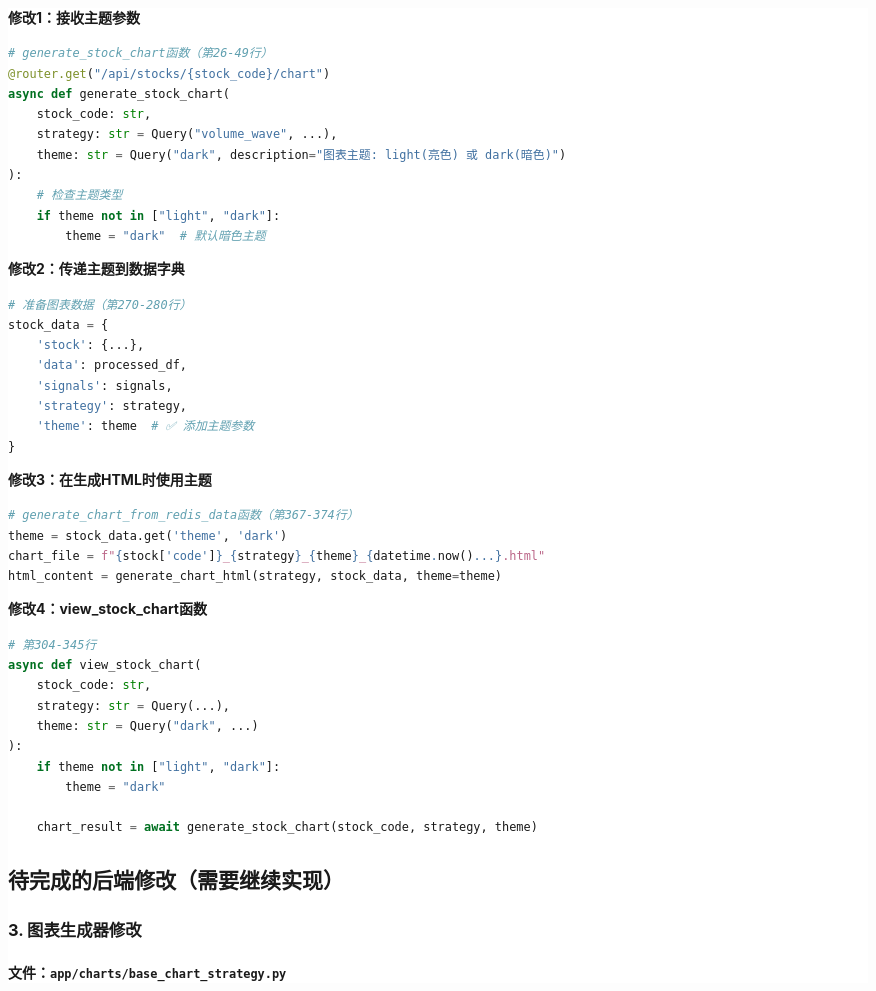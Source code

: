 **修改1：接收主题参数**
```python
# generate_stock_chart函数（第26-49行）
@router.get("/api/stocks/{stock_code}/chart")
async def generate_stock_chart(
    stock_code: str,
    strategy: str = Query("volume_wave", ...),
    theme: str = Query("dark", description="图表主题: light(亮色) 或 dark(暗色)")
):
    # 检查主题类型
    if theme not in ["light", "dark"]:
        theme = "dark"  # 默认暗色主题
```

**修改2：传递主题到数据字典**
```python
# 准备图表数据（第270-280行）
stock_data = {
    'stock': {...},
    'data': processed_df,
    'signals': signals,
    'strategy': strategy,
    'theme': theme  # ✅ 添加主题参数
}
```

**修改3：在生成HTML时使用主题**
```python
# generate_chart_from_redis_data函数（第367-374行）
theme = stock_data.get('theme', 'dark')
chart_file = f"{stock['code']}_{strategy}_{theme}_{datetime.now()...}.html"
html_content = generate_chart_html(strategy, stock_data, theme=theme)
```

**修改4：view_stock_chart函数**
```python
# 第304-345行
async def view_stock_chart(
    stock_code: str,
    strategy: str = Query(...),
    theme: str = Query("dark", ...)
):
    if theme not in ["light", "dark"]:
        theme = "dark"
    
    chart_result = await generate_stock_chart(stock_code, strategy, theme)
```

## 待完成的后端修改（需要继续实现）

### 3. 图表生成器修改

#### 文件：`app/charts/base_chart_strategy.py`
